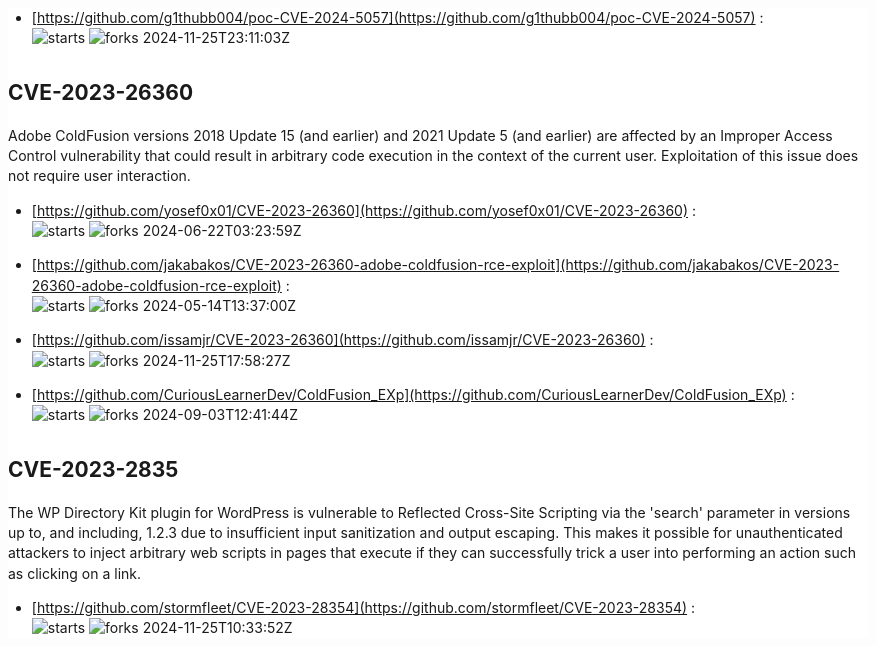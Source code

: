 - [https://github.com/g1thubb004/poc-CVE-2024-5057](https://github.com/g1thubb004/poc-CVE-2024-5057) :  
![starts](https://img.shields.io/github/stars/g1thubb004/poc-CVE-2024-5057.svg) 
![forks](https://img.shields.io/github/forks/g1thubb004/poc-CVE-2024-5057.svg) 
2024-11-25T23:11:03Z

## CVE-2023-26360
 Adobe ColdFusion versions 2018 Update 15 (and earlier) and 2021 Update 5 (and earlier) are affected by an Improper Access Control vulnerability that could result in arbitrary code execution in the context of the current user. Exploitation of this issue does not require user interaction.

- [https://github.com/yosef0x01/CVE-2023-26360](https://github.com/yosef0x01/CVE-2023-26360) :  
![starts](https://img.shields.io/github/stars/yosef0x01/CVE-2023-26360.svg) 
![forks](https://img.shields.io/github/forks/yosef0x01/CVE-2023-26360.svg) 
2024-06-22T03:23:59Z

- [https://github.com/jakabakos/CVE-2023-26360-adobe-coldfusion-rce-exploit](https://github.com/jakabakos/CVE-2023-26360-adobe-coldfusion-rce-exploit) :  
![starts](https://img.shields.io/github/stars/jakabakos/CVE-2023-26360-adobe-coldfusion-rce-exploit.svg) 
![forks](https://img.shields.io/github/forks/jakabakos/CVE-2023-26360-adobe-coldfusion-rce-exploit.svg) 
2024-05-14T13:37:00Z

- [https://github.com/issamjr/CVE-2023-26360](https://github.com/issamjr/CVE-2023-26360) :  
![starts](https://img.shields.io/github/stars/issamjr/CVE-2023-26360.svg) 
![forks](https://img.shields.io/github/forks/issamjr/CVE-2023-26360.svg) 
2024-11-25T17:58:27Z

- [https://github.com/CuriousLearnerDev/ColdFusion_EXp](https://github.com/CuriousLearnerDev/ColdFusion_EXp) :  
![starts](https://img.shields.io/github/stars/CuriousLearnerDev/ColdFusion_EXp.svg) 
![forks](https://img.shields.io/github/forks/CuriousLearnerDev/ColdFusion_EXp.svg) 
2024-09-03T12:41:44Z

## CVE-2023-2835
 The WP Directory Kit plugin for WordPress is vulnerable to Reflected Cross-Site Scripting via the 'search' parameter in versions up to, and including, 1.2.3 due to insufficient input sanitization and output escaping. This makes it possible for unauthenticated attackers to inject arbitrary web scripts in pages that execute if they can successfully trick a user into performing an action such as clicking on a link.

- [https://github.com/stormfleet/CVE-2023-28354](https://github.com/stormfleet/CVE-2023-28354) :  
![starts](https://img.shields.io/github/stars/stormfleet/CVE-2023-28354.svg) 
![forks](https://img.shields.io/github/forks/stormfleet/CVE-2023-28354.svg) 
2024-11-25T10:33:52Z
